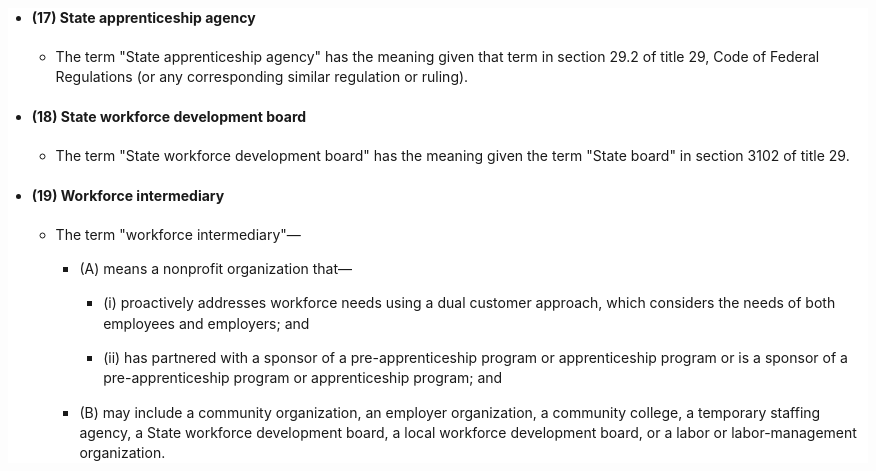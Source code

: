 * #### (17) State apprenticeship agency
  * The term "State apprenticeship agency" has the meaning given that term in section 29.2 of title 29, Code of Federal Regulations (or any corresponding similar regulation or ruling).

* #### (18) State workforce development board
  * The term "State workforce development board" has the meaning given the term "State board" in section 3102 of title 29.

* #### (19) Workforce intermediary
  * The term "workforce intermediary"—

    * (A) means a nonprofit organization that—

      * (i) proactively addresses workforce needs using a dual customer approach, which considers the needs of both employees and employers; and

      * (ii) has partnered with a sponsor of a pre-apprenticeship program or apprenticeship program or is a sponsor of a pre-apprenticeship program or apprenticeship program; and


    * (B) may include a community organization, an employer organization, a community college, a temporary staffing agency, a State workforce development board, a local workforce development board, or a labor or labor-management organization.